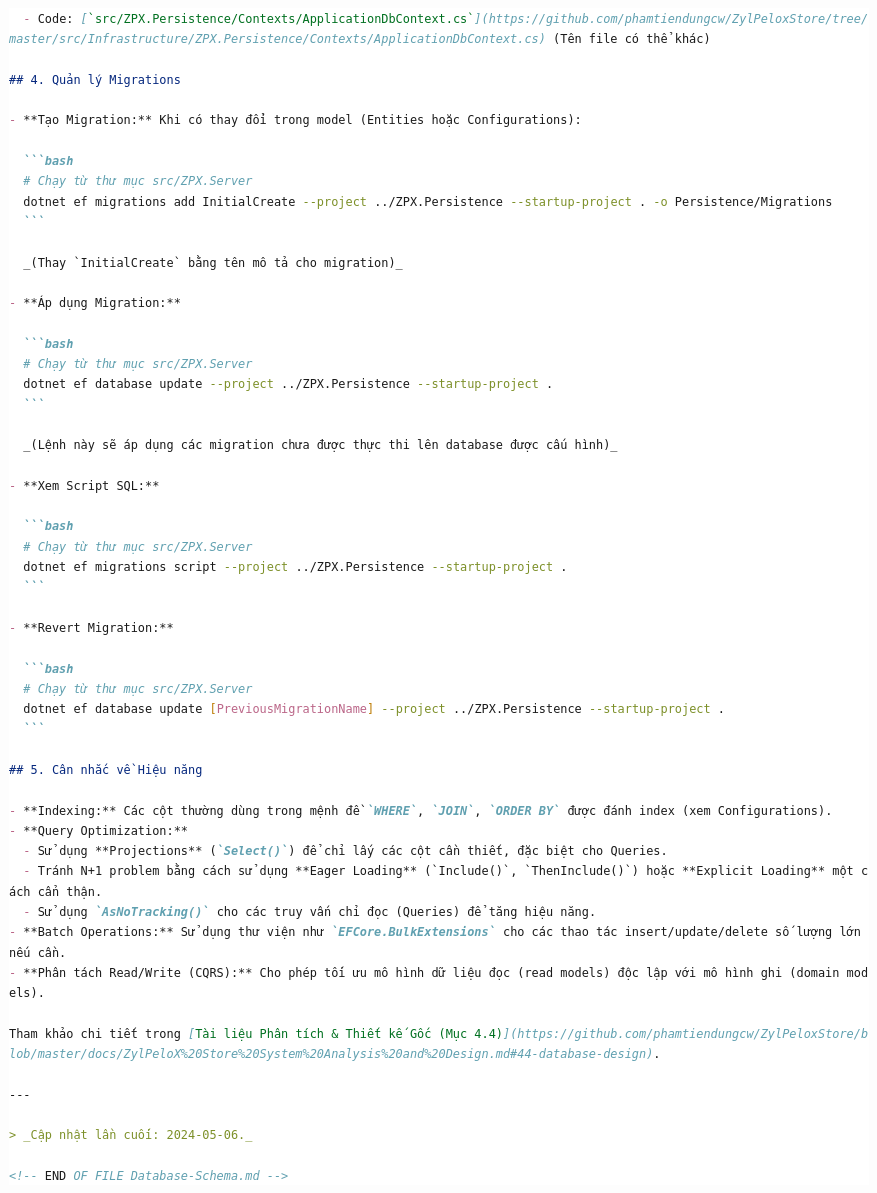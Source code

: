 ````markdown
  - Code: [`src/ZPX.Persistence/Contexts/ApplicationDbContext.cs`](https://github.com/phamtiendungcw/ZylPeloxStore/tree/master/src/Infrastructure/ZPX.Persistence/Contexts/ApplicationDbContext.cs) (Tên file có thể khác)

## 4. Quản lý Migrations

- **Tạo Migration:** Khi có thay đổi trong model (Entities hoặc Configurations):

  ```bash
  # Chạy từ thư mục src/ZPX.Server
  dotnet ef migrations add InitialCreate --project ../ZPX.Persistence --startup-project . -o Persistence/Migrations
  ```

  _(Thay `InitialCreate` bằng tên mô tả cho migration)_

- **Áp dụng Migration:**

  ```bash
  # Chạy từ thư mục src/ZPX.Server
  dotnet ef database update --project ../ZPX.Persistence --startup-project .
  ```

  _(Lệnh này sẽ áp dụng các migration chưa được thực thi lên database được cấu hình)_

- **Xem Script SQL:**

  ```bash
  # Chạy từ thư mục src/ZPX.Server
  dotnet ef migrations script --project ../ZPX.Persistence --startup-project .
  ```

- **Revert Migration:**

  ```bash
  # Chạy từ thư mục src/ZPX.Server
  dotnet ef database update [PreviousMigrationName] --project ../ZPX.Persistence --startup-project .
  ```

## 5. Cân nhắc về Hiệu năng

- **Indexing:** Các cột thường dùng trong mệnh đề `WHERE`, `JOIN`, `ORDER BY` được đánh index (xem Configurations).
- **Query Optimization:**
  - Sử dụng **Projections** (`Select()`) để chỉ lấy các cột cần thiết, đặc biệt cho Queries.
  - Tránh N+1 problem bằng cách sử dụng **Eager Loading** (`Include()`, `ThenInclude()`) hoặc **Explicit Loading** một cách cẩn thận.
  - Sử dụng `AsNoTracking()` cho các truy vấn chỉ đọc (Queries) để tăng hiệu năng.
- **Batch Operations:** Sử dụng thư viện như `EFCore.BulkExtensions` cho các thao tác insert/update/delete số lượng lớn nếu cần.
- **Phân tách Read/Write (CQRS):** Cho phép tối ưu mô hình dữ liệu đọc (read models) độc lập với mô hình ghi (domain models).

Tham khảo chi tiết trong [Tài liệu Phân tích & Thiết kế Gốc (Mục 4.4)](https://github.com/phamtiendungcw/ZylPeloxStore/blob/master/docs/ZylPeloX%20Store%20System%20Analysis%20and%20Design.md#44-database-design).

---

> _Cập nhật lần cuối: 2024-05-06._

<!-- END OF FILE Database-Schema.md -->
````
